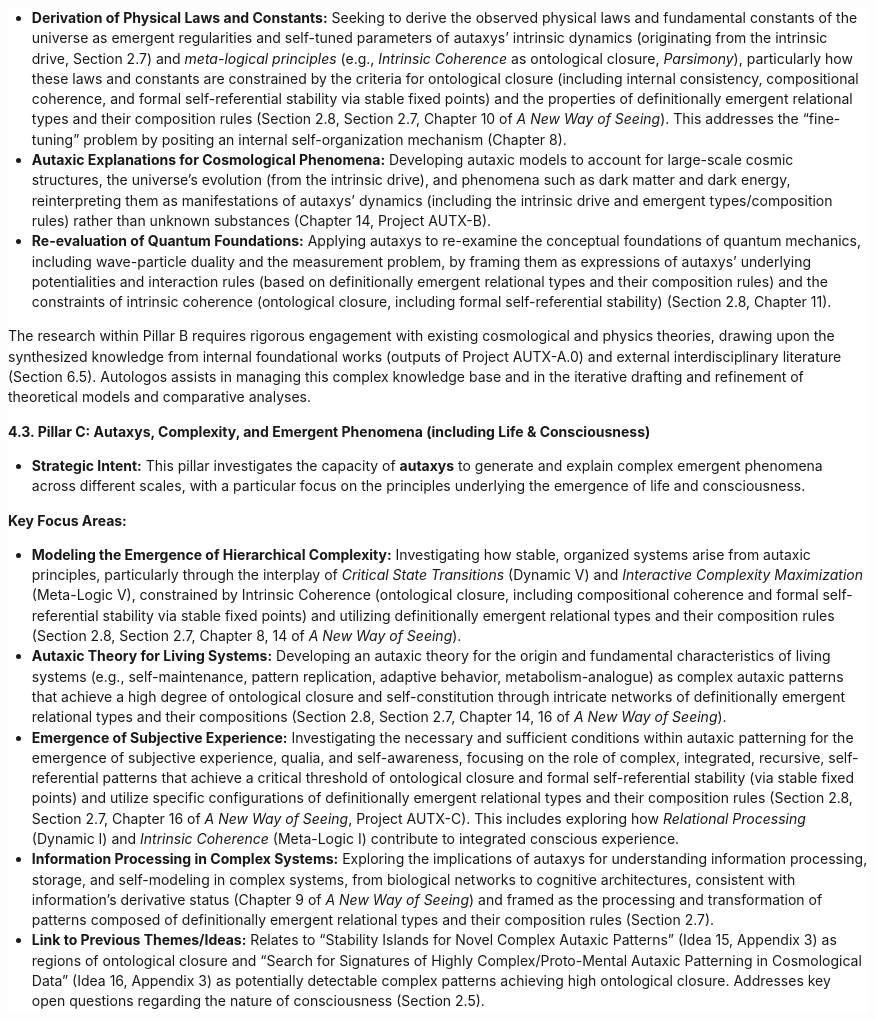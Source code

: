 -   **Derivation of Physical Laws and Constants:** Seeking to derive the observed physical laws and fundamental constants of the universe as emergent regularities and self-tuned parameters of autaxys’ intrinsic dynamics (originating from the intrinsic drive, Section 2.7) and *meta-logical principles* (e.g., *Intrinsic Coherence* as ontological closure, *Parsimony*), particularly how these laws and constants are constrained by the criteria for ontological closure (including internal consistency, compositional coherence, and formal self-referential stability via stable fixed points) and the properties of definitionally emergent relational types and their composition rules (Section 2.8, Section 2.7, Chapter 10 of *A New Way of Seeing*). This addresses the “fine-tuning” problem by positing an internal self-organization mechanism (Chapter 8).
-   **Autaxic Explanations for Cosmological Phenomena:** Developing autaxic models to account for large-scale cosmic structures, the universe’s evolution (from the intrinsic drive), and phenomena such as dark matter and dark energy, reinterpreting them as manifestations of autaxys’ dynamics (including the intrinsic drive and emergent types/composition rules) rather than unknown substances (Chapter 14, Project AUTX-B).
-   **Re-evaluation of Quantum Foundations:** Applying autaxys to re-examine the conceptual foundations of quantum mechanics, including wave-particle duality and the measurement problem, by framing them as expressions of autaxys’ underlying potentialities and interaction rules (based on definitionally emergent relational types and their composition rules) and the constraints of intrinsic coherence (ontological closure, including formal self-referential stability) (Section 2.8, Chapter 11).

The research within Pillar B requires rigorous engagement with existing cosmological and physics theories, drawing upon the synthesized knowledge from internal foundational works (outputs of Project AUTX-A.0) and external interdisciplinary literature (Section 6.5). Autologos assists in managing this complex knowledge base and in the iterative drafting and refinement of theoretical models and comparative analyses.

**4.3. Pillar C: Autaxys, Complexity, and Emergent Phenomena (including Life & Consciousness)**
-   **Strategic Intent:** This pillar investigates the capacity of **autaxys** to generate and explain complex emergent phenomena across different scales, with a particular focus on the principles underlying the emergence of life and consciousness.

**Key Focus Areas:**
-   **Modeling the Emergence of Hierarchical Complexity:** Investigating how stable, organized systems arise from autaxic principles, particularly through the interplay of *Critical State Transitions* (Dynamic V) and *Interactive Complexity Maximization* (Meta-Logic V), constrained by Intrinsic Coherence (ontological closure, including compositional coherence and formal self-referential stability via stable fixed points) and utilizing definitionally emergent relational types and their composition rules (Section 2.8, Section 2.7, Chapter 8, 14 of *A New Way of Seeing*).
-   **Autaxic Theory for Living Systems:** Developing an autaxic theory for the origin and fundamental characteristics of living systems (e.g., self-maintenance, pattern replication, adaptive behavior, metabolism-analogue) as complex autaxic patterns that achieve a high degree of ontological closure and self-constitution through intricate networks of definitionally emergent relational types and their compositions (Section 2.8, Section 2.7, Chapter 14, 16 of *A New Way of Seeing*).
-   **Emergence of Subjective Experience:** Investigating the necessary and sufficient conditions within autaxic patterning for the emergence of subjective experience, qualia, and self-awareness, focusing on the role of complex, integrated, recursive, self-referential patterns that achieve a critical threshold of ontological closure and formal self-referential stability (via stable fixed points) and utilize specific configurations of definitionally emergent relational types and their composition rules (Section 2.8, Section 2.7, Chapter 16 of *A New Way of Seeing*, Project AUTX-C). This includes exploring how *Relational Processing* (Dynamic I) and *Intrinsic Coherence* (Meta-Logic I) contribute to integrated conscious experience.
-   **Information Processing in Complex Systems:** Exploring the implications of autaxys for understanding information processing, storage, and self-modeling in complex systems, from biological networks to cognitive architectures, consistent with information’s derivative status (Chapter 9 of *A New Way of Seeing*) and framed as the processing and transformation of patterns composed of definitionally emergent relational types and their composition rules (Section 2.7).
-   **Link to Previous Themes/Ideas:** Relates to “Stability Islands for Novel Complex Autaxic Patterns” (Idea 15, Appendix 3) as regions of ontological closure and “Search for Signatures of Highly Complex/Proto-Mental Autaxic Patterning in Cosmological Data” (Idea 16, Appendix 3) as potentially detectable complex patterns achieving high ontological closure. Addresses key open questions regarding the nature of consciousness (Section 2.5).
